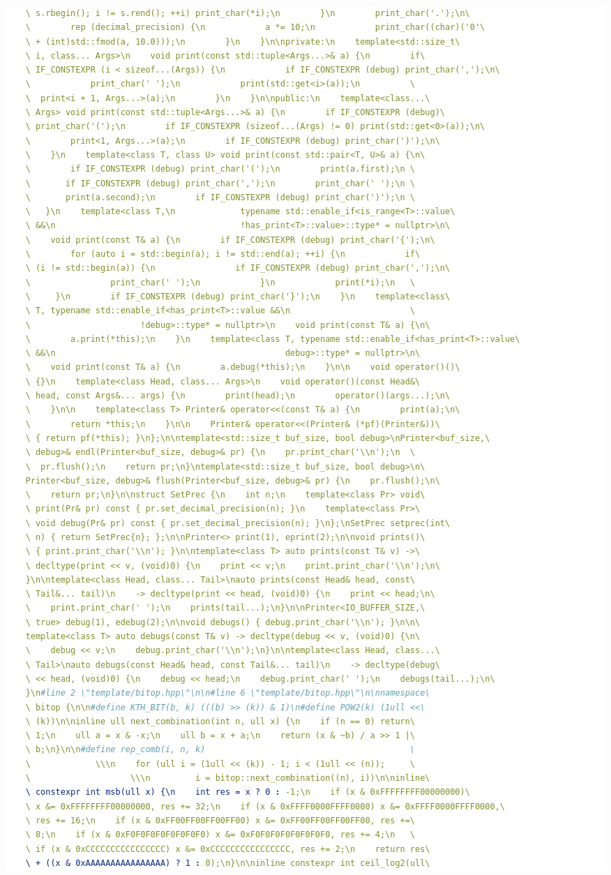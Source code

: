```yaml
    \ s.rbegin(); i != s.rend(); ++i) print_char(*i);\n        }\n        print_char('.');\n\
    \        rep (decimal_precision) {\n            a *= 10;\n            print_char((char)('0'\
    \ + (int)std::fmod(a, 10.0)));\n        }\n    }\n\nprivate:\n    template<std::size_t\
    \ i, class... Args>\n    void print(const std::tuple<Args...>& a) {\n        if\
    \ IF_CONSTEXPR (i < sizeof...(Args)) {\n            if IF_CONSTEXPR (debug) print_char(',');\n\
    \            print_char(' ');\n            print(std::get<i>(a));\n          \
    \  print<i + 1, Args...>(a);\n        }\n    }\n\npublic:\n    template<class...\
    \ Args> void print(const std::tuple<Args...>& a) {\n        if IF_CONSTEXPR (debug)\
    \ print_char('(');\n        if IF_CONSTEXPR (sizeof...(Args) != 0) print(std::get<0>(a));\n\
    \        print<1, Args...>(a);\n        if IF_CONSTEXPR (debug) print_char(')');\n\
    \    }\n    template<class T, class U> void print(const std::pair<T, U>& a) {\n\
    \        if IF_CONSTEXPR (debug) print_char('(');\n        print(a.first);\n \
    \       if IF_CONSTEXPR (debug) print_char(',');\n        print_char(' ');\n \
    \       print(a.second);\n        if IF_CONSTEXPR (debug) print_char(')');\n \
    \   }\n    template<class T,\n             typename std::enable_if<is_range<T>::value\
    \ &&\n                                     !has_print<T>::value>::type* = nullptr>\n\
    \    void print(const T& a) {\n        if IF_CONSTEXPR (debug) print_char('{');\n\
    \        for (auto i = std::begin(a); i != std::end(a); ++i) {\n            if\
    \ (i != std::begin(a)) {\n                if IF_CONSTEXPR (debug) print_char(',');\n\
    \                print_char(' ');\n            }\n            print(*i);\n   \
    \     }\n        if IF_CONSTEXPR (debug) print_char('}');\n    }\n    template<class\
    \ T, typename std::enable_if<has_print<T>::value &&\n                        \
    \                      !debug>::type* = nullptr>\n    void print(const T& a) {\n\
    \        a.print(*this);\n    }\n    template<class T, typename std::enable_if<has_print<T>::value\
    \ &&\n                                              debug>::type* = nullptr>\n\
    \    void print(const T& a) {\n        a.debug(*this);\n    }\n\n    void operator()()\
    \ {}\n    template<class Head, class... Args>\n    void operator()(const Head&\
    \ head, const Args&... args) {\n        print(head);\n        operator()(args...);\n\
    \    }\n\n    template<class T> Printer& operator<<(const T& a) {\n        print(a);\n\
    \        return *this;\n    }\n\n    Printer& operator<<(Printer& (*pf)(Printer&))\
    \ { return pf(*this); }\n};\n\ntemplate<std::size_t buf_size, bool debug>\nPrinter<buf_size,\
    \ debug>& endl(Printer<buf_size, debug>& pr) {\n    pr.print_char('\\n');\n  \
    \  pr.flush();\n    return pr;\n}\ntemplate<std::size_t buf_size, bool debug>\n\
    Printer<buf_size, debug>& flush(Printer<buf_size, debug>& pr) {\n    pr.flush();\n\
    \    return pr;\n}\n\nstruct SetPrec {\n    int n;\n    template<class Pr> void\
    \ print(Pr& pr) const { pr.set_decimal_precision(n); }\n    template<class Pr>\
    \ void debug(Pr& pr) const { pr.set_decimal_precision(n); }\n};\nSetPrec setprec(int\
    \ n) { return SetPrec{n}; };\n\nPrinter<> print(1), eprint(2);\n\nvoid prints()\
    \ { print.print_char('\\n'); }\n\ntemplate<class T> auto prints(const T& v) ->\
    \ decltype(print << v, (void)0) {\n    print << v;\n    print.print_char('\\n');\n\
    }\n\ntemplate<class Head, class... Tail>\nauto prints(const Head& head, const\
    \ Tail&... tail)\n    -> decltype(print << head, (void)0) {\n    print << head;\n\
    \    print.print_char(' ');\n    prints(tail...);\n}\n\nPrinter<IO_BUFFER_SIZE,\
    \ true> debug(1), edebug(2);\n\nvoid debugs() { debug.print_char('\\n'); }\n\n\
    template<class T> auto debugs(const T& v) -> decltype(debug << v, (void)0) {\n\
    \    debug << v;\n    debug.print_char('\\n');\n}\n\ntemplate<class Head, class...\
    \ Tail>\nauto debugs(const Head& head, const Tail&... tail)\n    -> decltype(debug\
    \ << head, (void)0) {\n    debug << head;\n    debug.print_char(' ');\n    debugs(tail...);\n\
    }\n#line 2 \"template/bitop.hpp\"\n\n#line 6 \"template/bitop.hpp\"\n\nnamespace\
    \ bitop {\n\n#define KTH_BIT(b, k) (((b) >> (k)) & 1)\n#define POW2(k) (1ull <<\
    \ (k))\n\ninline ull next_combination(int n, ull x) {\n    if (n == 0) return\
    \ 1;\n    ull a = x & -x;\n    ull b = x + a;\n    return (x & ~b) / a >> 1 |\
    \ b;\n}\n\n#define rep_comb(i, n, k)                                         \
    \             \\\n    for (ull i = (1ull << (k)) - 1; i < (1ull << (n));     \
    \                    \\\n         i = bitop::next_combination((n), i))\n\ninline\
    \ constexpr int msb(ull x) {\n    int res = x ? 0 : -1;\n    if (x & 0xFFFFFFFF00000000)\
    \ x &= 0xFFFFFFFF00000000, res += 32;\n    if (x & 0xFFFF0000FFFF0000) x &= 0xFFFF0000FFFF0000,\
    \ res += 16;\n    if (x & 0xFF00FF00FF00FF00) x &= 0xFF00FF00FF00FF00, res +=\
    \ 8;\n    if (x & 0xF0F0F0F0F0F0F0F0) x &= 0xF0F0F0F0F0F0F0F0, res += 4;\n   \
    \ if (x & 0xCCCCCCCCCCCCCCCC) x &= 0xCCCCCCCCCCCCCCCC, res += 2;\n    return res\
    \ + ((x & 0xAAAAAAAAAAAAAAAA) ? 1 : 0);\n}\n\ninline constexpr int ceil_log2(ull\
```